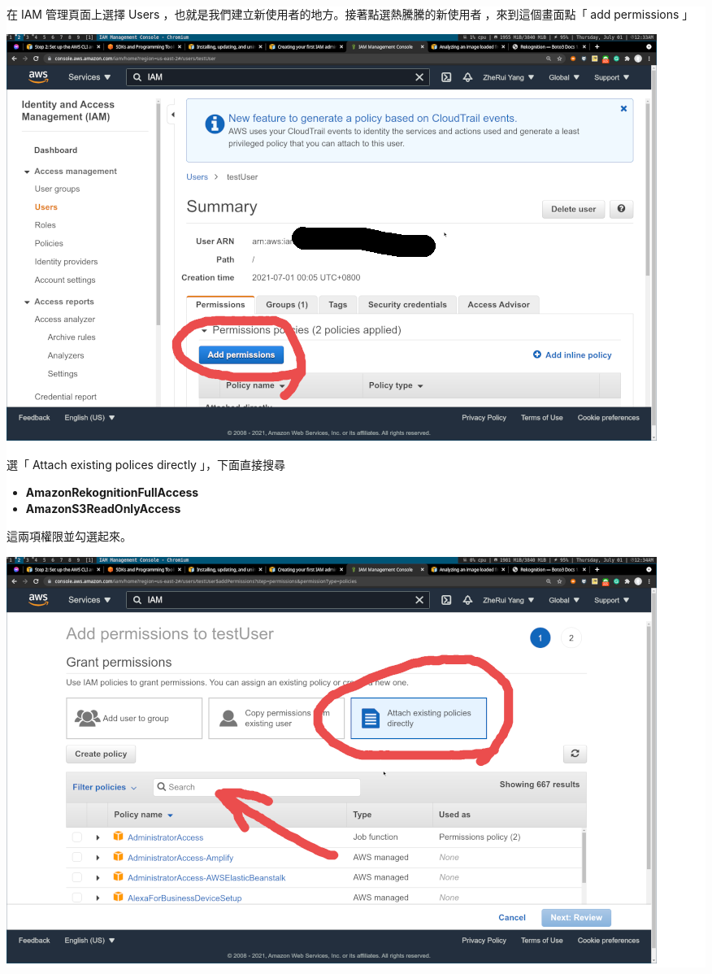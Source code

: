 在 IAM 管理頁面上選擇 Users ，也就是我們建立新使用者的地方。接著點選熱騰騰的新使用者
，來到這個畫面點「 add permissions 」

![藍色大大的按鈕](./media/addpermision.png)

選「 Attach existing polices directly 」，下面直接搜尋

-  **AmazonRekognitionFullAccess**
-  **AmazonS3ReadOnlyAccess**

這兩項權限並勾選起來。

![總共有 667 項不同的權限，我們不要一個一個逛好不好...](./media/addpermission2.png)
